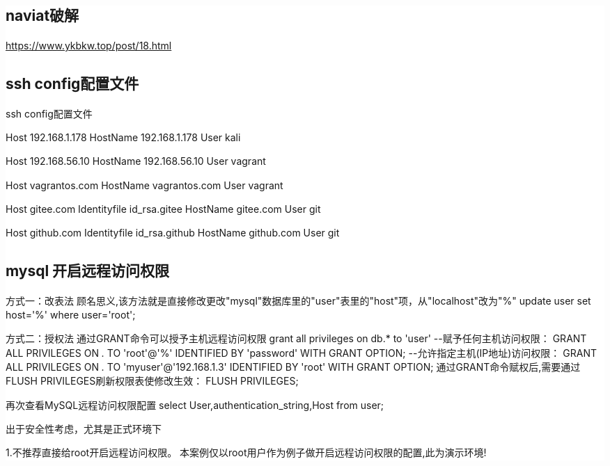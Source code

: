 
## naviat破解
https://www.ykbkw.top/post/18.html



## ssh config配置文件
ssh config配置文件

Host 192.168.1.178
  HostName 192.168.1.178
  User kali

Host 192.168.56.10
  HostName 192.168.56.10
  User vagrant

Host vagrantos.com
  HostName vagrantos.com
  User vagrant

Host gitee.com
  Identityfile id_rsa.gitee
  HostName gitee.com
  User git

Host github.com
  Identityfile id_rsa.github
  HostName github.com
  User git


## mysql 开启远程访问权限
方式一：改表法
顾名思义,该方法就是直接修改更改"mysql"数据库里的"user"表里的"host"项，从"localhost"改为"%"
update user set host='%' where user='root';

方式二：授权法
通过GRANT命令可以授予主机远程访问权限
grant all privileges on db.* to 'user'
--赋予任何主机访问权限：
GRANT ALL PRIVILEGES ON *.* TO 'root'@'%' IDENTIFIED BY 'password' WITH GRANT OPTION;
--允许指定主机(IP地址)访问权限：
GRANT ALL PRIVILEGES ON *.* TO 'myuser'@'192.168.1.3' IDENTIFIED BY 'root' WITH GRANT OPTION;
通过GRANT命令赋权后,需要通过FLUSH PRIVILEGES刷新权限表使修改生效：
FLUSH PRIVILEGES;

再次查看MySQL远程访问权限配置
select  User,authentication_string,Host from user;

出于安全性考虑，尤其是正式环境下

1.不推荐直接给root开启远程访问权限。
本案例仅以root用户作为例子做开启远程访问权限的配置,此为演示环境!
